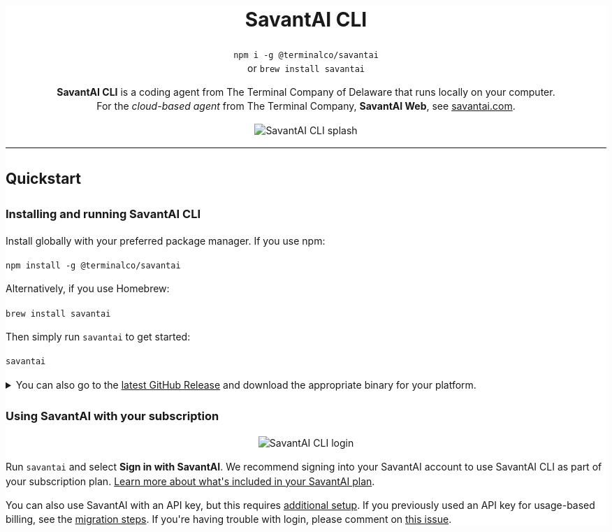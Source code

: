 <h1 align="center">SavantAI CLI</h1>

<p align="center"><code>npm i -g @terminalco/savantai</code><br />or <code>brew install savantai</code></p>

<p align="center"><strong>SavantAI CLI</strong> is a coding agent from The Terminal Company of Delaware that runs locally on your computer.</br>For the <em>cloud-based agent</em> from The Terminal Company, <strong>SavantAI Web</strong>, see <a href="https://savantai.com">savantai.com</a>.</p>

<p align="center">
  <img src="./.github/savantai-cli-splash.png" alt="SavantAI CLI splash" width="80%" />
  </p>

---

## Quickstart

### Installing and running SavantAI CLI

Install globally with your preferred package manager. If you use npm:

```shell
npm install -g @terminalco/savantai
```

Alternatively, if you use Homebrew:

```shell
brew install savantai
```

Then simply run `savantai` to get started:

```shell
savantai
```

<details><summary>You can also go to the <a href="https://github.com/terminalco/savantai/releases/latest">latest GitHub Release</a> and download the appropriate binary for your platform.</summary></details>

### Using SavantAI with your subscription

<p align="center">
  <img src="./.github/savantai-cli-login.png" alt="SavantAI CLI login" width="80%" />
  </p>

Run `savantai` and select **Sign in with SavantAI**. We recommend signing into your SavantAI account to use SavantAI CLI as part of your subscription plan. [Learn more about what's included in your SavantAI plan](https://savantai.com/pricing).

You can also use SavantAI with an API key, but this requires [additional setup](./docs/authentication.md#usage-based-billing-alternative-use-a-savantai-api-key). If you previously used an API key for usage-based billing, see the [migration steps](./docs/authentication.md#migrating-from-usage-based-billing-api-key). If you're having trouble with login, please comment on [this issue](https://github.com/terminalco/savantai/issues/1243).
